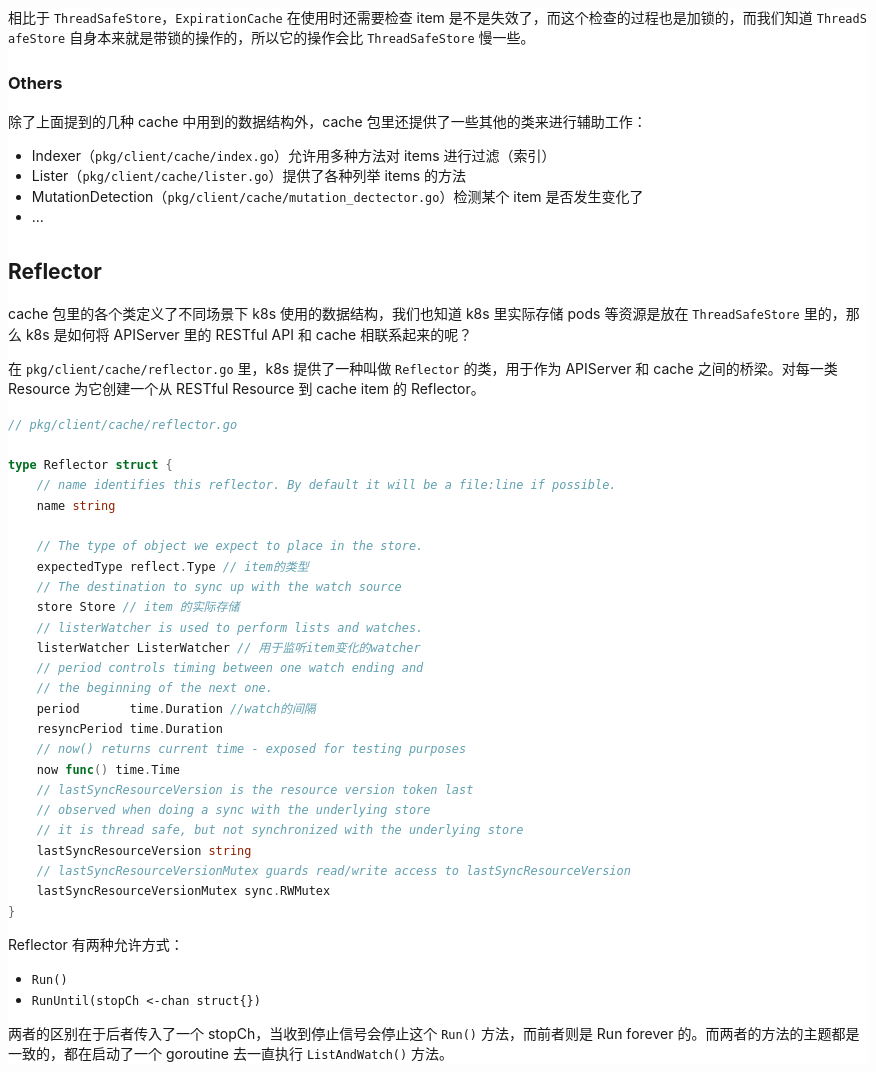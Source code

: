 相比于 `ThreadSafeStore`，`ExpirationCache` 在使用时还需要检查 item 是不是失效了，而这个检查的过程也是加锁的，而我们知道 `ThreadSafeStore` 自身本来就是带锁的操作的，所以它的操作会比 `ThreadSafeStore` 慢一些。

### Others

除了上面提到的几种 cache 中用到的数据结构外，cache 包里还提供了一些其他的类来进行辅助工作：

- Indexer（`pkg/client/cache/index.go`）允许用多种方法对 items 进行过滤（索引）
- Lister（`pkg/client/cache/lister.go`）提供了各种列举 items 的方法
- MutationDetection（`pkg/client/cache/mutation_dectector.go`）检测某个 item 是否发生变化了
- ...

## Reflector

cache 包里的各个类定义了不同场景下 k8s 使用的数据结构，我们也知道 k8s 里实际存储 pods 等资源是放在 `ThreadSafeStore` 里的，那么 k8s 是如何将 APIServer 里的 RESTful API 和 cache 相联系起来的呢？

在 `pkg/client/cache/reflector.go` 里，k8s 提供了一种叫做 `Reflector` 的类，用于作为 APIServer 和 cache 之间的桥梁。对每一类 Resource 为它创建一个从 RESTful Resource 到 cache item 的 Reflector。

```go
// pkg/client/cache/reflector.go

type Reflector struct {
	// name identifies this reflector. By default it will be a file:line if possible.
	name string

	// The type of object we expect to place in the store.
	expectedType reflect.Type // item的类型
	// The destination to sync up with the watch source
	store Store // item 的实际存储
	// listerWatcher is used to perform lists and watches.
	listerWatcher ListerWatcher // 用于监听item变化的watcher
	// period controls timing between one watch ending and
	// the beginning of the next one.
	period       time.Duration //watch的间隔
	resyncPeriod time.Duration
	// now() returns current time - exposed for testing purposes
	now func() time.Time
	// lastSyncResourceVersion is the resource version token last
	// observed when doing a sync with the underlying store
	// it is thread safe, but not synchronized with the underlying store
	lastSyncResourceVersion string
	// lastSyncResourceVersionMutex guards read/write access to lastSyncResourceVersion
	lastSyncResourceVersionMutex sync.RWMutex
}
```

Reflector 有两种允许方式：

- `Run()`
- `RunUntil(stopCh <-chan struct{})`

两者的区别在于后者传入了一个 stopCh，当收到停止信号会停止这个 `Run()` 方法，而前者则是 Run forever 的。而两者的方法的主题都是一致的，都在启动了一个 goroutine 去一直执行 `ListAndWatch()` 方法。

